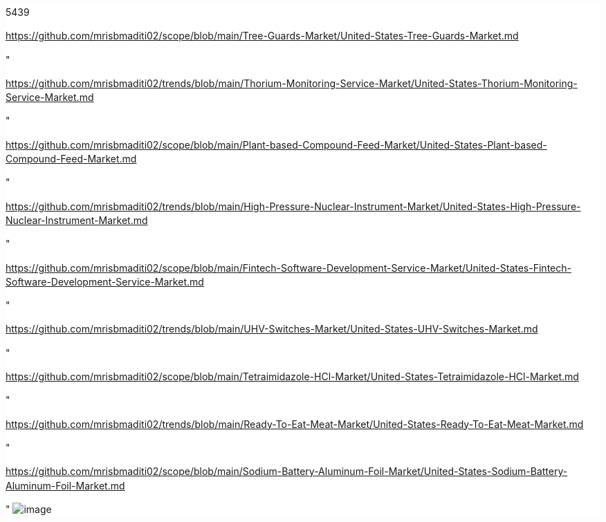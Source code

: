 5439</p><p><a href="https://github.com/mrisbmaditi02/scope/blob/main/Tree-Guards-Market/United-States-Tree-Guards-Market.md">https://github.com/mrisbmaditi02/scope/blob/main/Tree-Guards-Market/United-States-Tree-Guards-Market.md</a></p>"<p><a href="https://github.com/mrisbmaditi02/trends/blob/main/Thorium-Monitoring-Service-Market/United-States-Thorium-Monitoring-Service-Market.md">https://github.com/mrisbmaditi02/trends/blob/main/Thorium-Monitoring-Service-Market/United-States-Thorium-Monitoring-Service-Market.md</a></p>"<p><a href="https://github.com/mrisbmaditi02/scope/blob/main/Plant-based-Compound-Feed-Market/United-States-Plant-based-Compound-Feed-Market.md">https://github.com/mrisbmaditi02/scope/blob/main/Plant-based-Compound-Feed-Market/United-States-Plant-based-Compound-Feed-Market.md</a></p>"<p><a href="https://github.com/mrisbmaditi02/trends/blob/main/High-Pressure-Nuclear-Instrument-Market/United-States-High-Pressure-Nuclear-Instrument-Market.md">https://github.com/mrisbmaditi02/trends/blob/main/High-Pressure-Nuclear-Instrument-Market/United-States-High-Pressure-Nuclear-Instrument-Market.md</a></p>"<p><a href="https://github.com/mrisbmaditi02/scope/blob/main/Fintech-Software-Development-Service-Market/United-States-Fintech-Software-Development-Service-Market.md">https://github.com/mrisbmaditi02/scope/blob/main/Fintech-Software-Development-Service-Market/United-States-Fintech-Software-Development-Service-Market.md</a></p>"<p><a href="https://github.com/mrisbmaditi02/trends/blob/main/UHV-Switches-Market/United-States-UHV-Switches-Market.md">https://github.com/mrisbmaditi02/trends/blob/main/UHV-Switches-Market/United-States-UHV-Switches-Market.md</a></p>"<p><a href="https://github.com/mrisbmaditi02/scope/blob/main/Tetraimidazole-HCl-Market/United-States-Tetraimidazole-HCl-Market.md">https://github.com/mrisbmaditi02/scope/blob/main/Tetraimidazole-HCl-Market/United-States-Tetraimidazole-HCl-Market.md</a></p>"<p><a href="https://github.com/mrisbmaditi02/trends/blob/main/Ready-To-Eat-Meat-Market/United-States-Ready-To-Eat-Meat-Market.md">https://github.com/mrisbmaditi02/trends/blob/main/Ready-To-Eat-Meat-Market/United-States-Ready-To-Eat-Meat-Market.md</a></p>"<p><a href="https://github.com/mrisbmaditi02/scope/blob/main/Sodium-Battery-Aluminum-Foil-Market/United-States-Sodium-Battery-Aluminum-Foil-Market.md">https://github.com/mrisbmaditi02/scope/blob/main/Sodium-Battery-Aluminum-Foil-Market/United-States-Sodium-Battery-Aluminum-Foil-Market.md</a></p>"
![image](https://github.com/user-attachments/assets/7c23ded3-bd7f-47f1-9045-6760e65a6da1)

